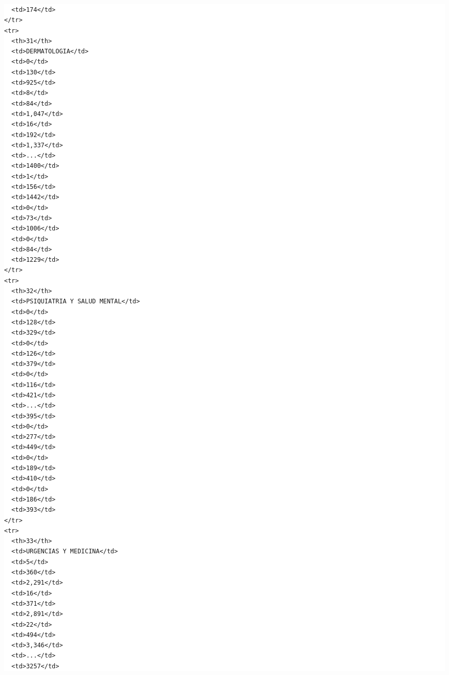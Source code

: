      <td>174</td>
    </tr>
    <tr>
      <th>31</th>
      <td>DERMATOLOGIA</td>
      <td>0</td>
      <td>130</td>
      <td>925</td>
      <td>8</td>
      <td>84</td>
      <td>1,047</td>
      <td>16</td>
      <td>192</td>
      <td>1,337</td>
      <td>...</td>
      <td>1400</td>
      <td>1</td>
      <td>156</td>
      <td>1442</td>
      <td>0</td>
      <td>73</td>
      <td>1006</td>
      <td>0</td>
      <td>84</td>
      <td>1229</td>
    </tr>
    <tr>
      <th>32</th>
      <td>PSIQUIATRIA Y SALUD MENTAL</td>
      <td>0</td>
      <td>128</td>
      <td>329</td>
      <td>0</td>
      <td>126</td>
      <td>379</td>
      <td>0</td>
      <td>116</td>
      <td>421</td>
      <td>...</td>
      <td>395</td>
      <td>0</td>
      <td>277</td>
      <td>449</td>
      <td>0</td>
      <td>189</td>
      <td>410</td>
      <td>0</td>
      <td>186</td>
      <td>393</td>
    </tr>
    <tr>
      <th>33</th>
      <td>URGENCIAS Y MEDICINA</td>
      <td>5</td>
      <td>360</td>
      <td>2,291</td>
      <td>16</td>
      <td>371</td>
      <td>2,891</td>
      <td>22</td>
      <td>494</td>
      <td>3,346</td>
      <td>...</td>
      <td>3257</td>